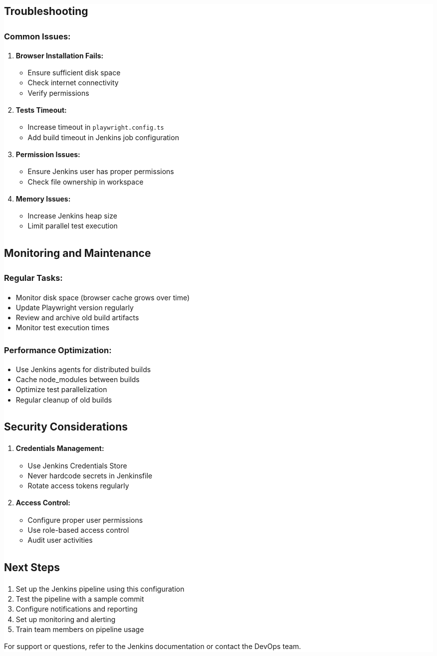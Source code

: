 ## Troubleshooting

### Common Issues:

1. **Browser Installation Fails:**
   - Ensure sufficient disk space
   - Check internet connectivity
   - Verify permissions

2. **Tests Timeout:**
   - Increase timeout in `playwright.config.ts`
   - Add build timeout in Jenkins job configuration

3. **Permission Issues:**
   - Ensure Jenkins user has proper permissions
   - Check file ownership in workspace

4. **Memory Issues:**
   - Increase Jenkins heap size
   - Limit parallel test execution

## Monitoring and Maintenance

### Regular Tasks:
- Monitor disk space (browser cache grows over time)
- Update Playwright version regularly
- Review and archive old build artifacts
- Monitor test execution times

### Performance Optimization:
- Use Jenkins agents for distributed builds
- Cache node_modules between builds
- Optimize test parallelization
- Regular cleanup of old builds

## Security Considerations

1. **Credentials Management:**
   - Use Jenkins Credentials Store
   - Never hardcode secrets in Jenkinsfile
   - Rotate access tokens regularly

2. **Access Control:**
   - Configure proper user permissions
   - Use role-based access control
   - Audit user activities

## Next Steps

1. Set up the Jenkins pipeline using this configuration
2. Test the pipeline with a sample commit
3. Configure notifications and reporting
4. Set up monitoring and alerting
5. Train team members on pipeline usage

For support or questions, refer to the Jenkins documentation or contact the DevOps team.
